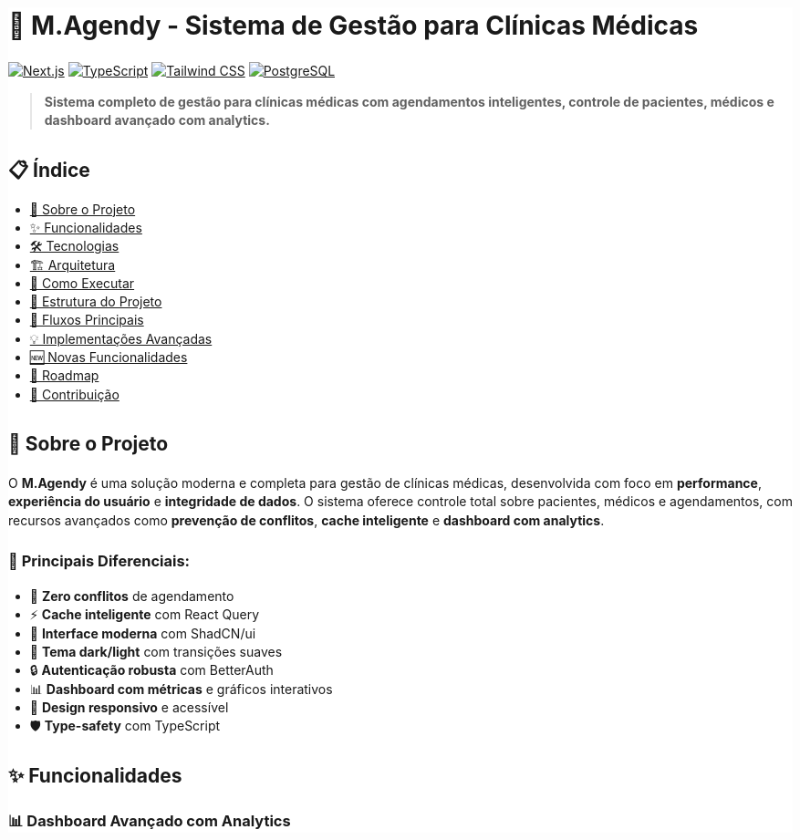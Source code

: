 # 🏥 M.Agendy - Sistema de Gestão para Clínicas Médicas

[![Next.js](https://img.shields.io/badge/Next.js-black?style=for-the-badge&logo=next.js)](https://nextjs.org/)
[![TypeScript](https://img.shields.io/badge/TypeScript-white?style=for-the-badge&logo=typescript)](https://www.typescriptlang.org/)
[![Tailwind CSS](https://img.shields.io/badge/Tailwind-gray?style=for-the-badge&logo=tailwind-css)](https://tailwindcss.com/)
[![PostgreSQL](https://img.shields.io/badge/PostgreSQL-black?style=for-the-badge&logo=postgresql)](https://postgresql.org/)

> **Sistema completo de gestão para clínicas médicas com agendamentos inteligentes, controle de pacientes, médicos e dashboard avançado com analytics.**

## 📋 Índice

- [🎯 Sobre o Projeto](#-sobre-o-projeto)
- [✨ Funcionalidades](#-funcionalidades)
- [🛠️ Tecnologias](#️-tecnologias)
- [🏗️ Arquitetura](#️-arquitetura)
- [🚀 Como Executar](#-como-executar)
- [📁 Estrutura do Projeto](#-estrutura-do-projeto)
- [🔄 Fluxos Principais](#-fluxos-principais)
- [💡 Implementações Avançadas](#-implementações-avançadas)
- [🆕 Novas Funcionalidades](#-novas-funcionalidades)
- [🔮 Roadmap](#-roadmap)
- [🤝 Contribuição](#-contribuição)

## 🎯 Sobre o Projeto

O **M.Agendy** é uma solução moderna e completa para gestão de clínicas médicas, desenvolvida com foco em **performance**, **experiência do usuário** e **integridade de dados**. O sistema oferece controle total sobre pacientes, médicos e agendamentos, com recursos avançados como **prevenção de conflitos**, **cache inteligente** e **dashboard com analytics**.

### 🎪 **Principais Diferenciais:**

- 🚫 **Zero conflitos** de agendamento
- ⚡ **Cache inteligente** com React Query
- 🎨 **Interface moderna** com ShadCN/ui
- 🌙 **Tema dark/light** com transições suaves
- 🔒 **Autenticação robusta** com BetterAuth
- 📊 **Dashboard com métricas** e gráficos interativos
- 📱 **Design responsivo** e acessível
- 🛡️ **Type-safety** com TypeScript

## ✨ Funcionalidades

### 📊 **Dashboard Avançado com Analytics**
